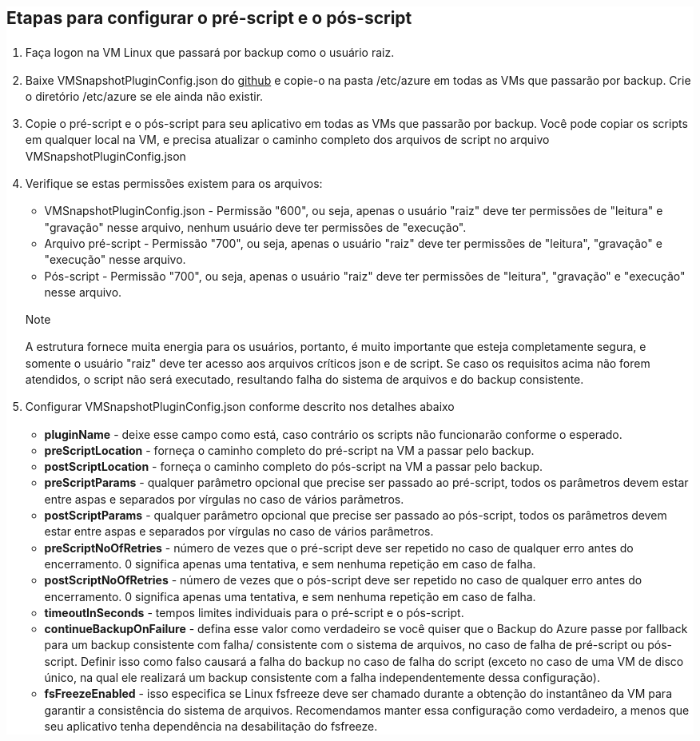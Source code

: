 ## <a name="steps-to-configure-pre-script-and-post-script"></a>Etapas para configurar o pré-script e o pós-script

1. Faça logon na VM Linux que passará por backup como o usuário raiz.

2. Baixe VMSnapshotPluginConfig.json do [github](https://github.com/MicrosoftAzureBackup/VMSnapshotPluginConfig) e copie-o na pasta /etc/azure em todas as VMs que passarão por backup. Crie o diretório /etc/azure se ele ainda não existir.

3. Copie o pré-script e o pós-script para seu aplicativo em todas as VMs que passarão por backup. Você pode copiar os scripts em qualquer local na VM, e precisa atualizar o caminho completo dos arquivos de script no arquivo VMSnapshotPluginConfig.json

4. Verifique se estas permissões existem para os arquivos:

   - VMSnapshotPluginConfig.json - Permissão "600", ou seja, apenas o usuário "raiz" deve ter permissões de "leitura" e "gravação" nesse arquivo, nenhum usuário deve ter permissões de "execução".
   - Arquivo pré-script - Permissão "700", ou seja, apenas o usuário "raiz" deve ter permissões de "leitura", "gravação" e "execução" nesse arquivo.
   - Pós-script - Permissão "700", ou seja, apenas o usuário "raiz" deve ter permissões de "leitura", "gravação" e "execução" nesse arquivo.
   
   > [!Note]
   > A estrutura fornece muita energia para os usuários, portanto, é muito importante que esteja completamente segura, e somente o usuário "raiz" deve ter acesso aos arquivos críticos json e de script.
   > Se caso os requisitos acima não forem atendidos, o script não será executado, resultando falha do sistema de arquivos e do backup consistente.
   >
   
5. Configurar VMSnapshotPluginConfig.json conforme descrito nos detalhes abaixo
    - **pluginName** - deixe esse campo como está, caso contrário os scripts não funcionarão conforme o esperado.
    - **preScriptLocation** - forneça o caminho completo do pré-script na VM a passar pelo backup.
    - **postScriptLocation** - forneça o caminho completo do pós-script na VM a passar pelo backup.
    - **preScriptParams** - qualquer parâmetro opcional que precise ser passado ao pré-script, todos os parâmetros devem estar entre aspas e separados por vírgulas no caso de vários parâmetros.
    - **postScriptParams** - qualquer parâmetro opcional que precise ser passado ao pós-script, todos os parâmetros devem estar entre aspas e separados por vírgulas no caso de vários parâmetros.
    - **preScriptNoOfRetries** - número de vezes que o pré-script deve ser repetido no caso de qualquer erro antes do encerramento. 0 significa apenas uma tentativa, e sem nenhuma repetição em caso de falha.
    - **postScriptNoOfRetries** - número de vezes que o pós-script deve ser repetido no caso de qualquer erro antes do encerramento. 0 significa apenas uma tentativa, e sem nenhuma repetição em caso de falha.
    - **timeoutInSeconds** - tempos limites individuais para o pré-script e o pós-script.
    - **continueBackupOnFailure** - defina esse valor como verdadeiro se você quiser que o Backup do Azure passe por fallback para um backup consistente com falha/ consistente com o sistema de arquivos, no caso de falha de pré-script ou pós-script. Definir isso como falso causará a falha do backup no caso de falha do script (exceto no caso de uma VM de disco único, na qual ele realizará um backup consistente com a falha independentemente dessa configuração).
    - **fsFreezeEnabled** - isso especifica se Linux fsfreeze deve ser chamado durante a obtenção do instantâneo da VM para garantir a consistência do sistema de arquivos. Recomendamos manter essa configuração como verdadeiro, a menos que seu aplicativo tenha dependência na desabilitação do fsfreeze.
    
